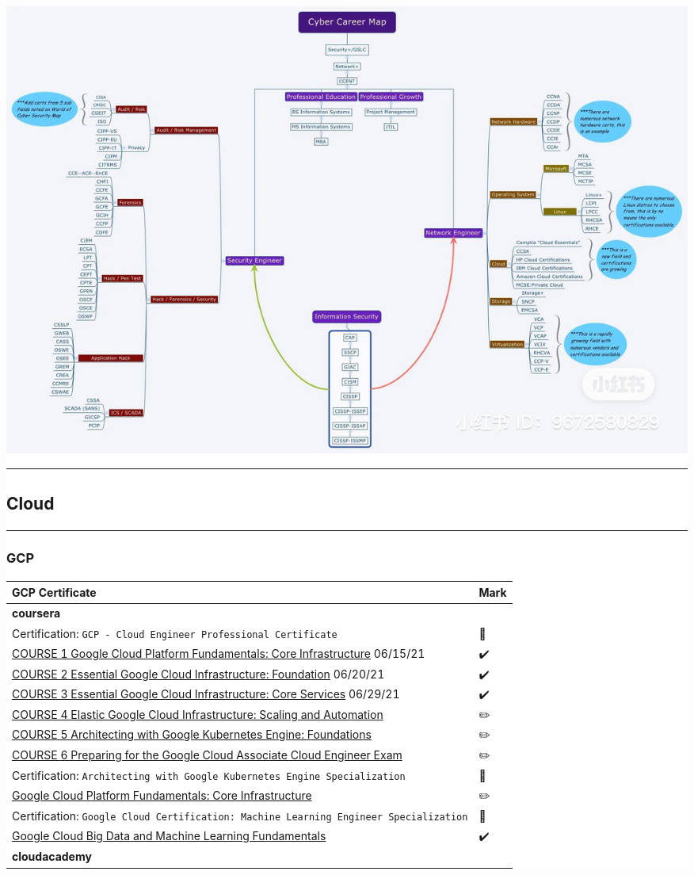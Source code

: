 ![IMG_1005](/assets/img/IMG_1005.JPG)

---

## Cloud

---

### GCP

| GCP Certificate                                                                                                                                                                            | Mark |
| :----------------------------------------------------------------------------------------------------------------------------------------------------------------------------------------- | :--- |
| **coursera**                                                                                                                                                                               |
| Certification: `GCP - Cloud Engineer Professional Certificate`                                                                                                                             | 🐰   |
| [COURSE 1 Google Cloud Platform Fundamentals: Core Infrastructure](https://www.coursera.org/learn/gcp-fundamentals?specialization=cloud-engineering-gcp) 06/15/21                          | ✔️   |
| [COURSE 2 Essential Google Cloud Infrastructure: Foundation](https://www.coursera.org/learn/gcp-infrastructure-foundation?specialization=cloud-engineering-gcp) 06/20/21                   | ✔️   |
| [COURSE 3 Essential Google Cloud Infrastructure: Core Services](https://www.coursera.org/learn/gcp-infrastructure-core-services?specialization=cloud-engineering-gcp) 06/29/21             | ✔️   |
| [COURSE 4 Elastic Google Cloud Infrastructure: Scaling and Automation](https://www.coursera.org/learn/gcp-infrastructure-scaling-automation?specialization=cloud-engineering-gcp)          | ✏️   |
| [COURSE 5 Architecting with Google Kubernetes Engine: Foundations](https://www.coursera.org/learn/foundations-google-kubernetes-engine-gke?specialization=cloud-engineering-gcp)           | ✏️   |
| [COURSE 6 Preparing for the Google Cloud Associate Cloud Engineer Exam](https://www.coursera.org/learn/preparing-cloud-associate-cloud-engineer-exam?specialization=cloud-engineering-gcp) | ✏️   |
| Certification: `Architecting with Google Kubernetes Engine Specialization`                                                                                                                 | 🐰   |
| [Google Cloud Platform Fundamentals: Core Infrastructure](https://www.coursera.org/specializations/architecting-google-kubernetes-engine?)                                                 | ✏️   |
| Certification: `Google Cloud Certification: Machine Learning Engineer Specialization`                                                                                                      | 🐰   |
| [Google Cloud Big Data and Machine Learning Fundamentals](https://www.coursera.org/learn/gcp-big-data-ml-fundamentals/home/info)                                                           | ✔️   |
| **cloudacademy**                                                                                                                                                                           |